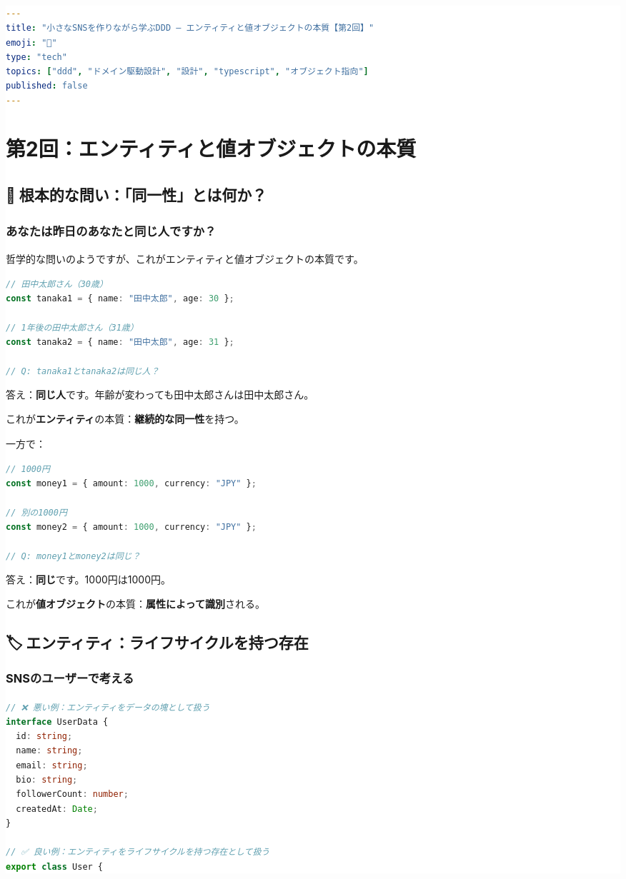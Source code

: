 ```yaml
---
title: "小さなSNSを作りながら学ぶDDD — エンティティと値オブジェクトの本質【第2回】"
emoji: "💎"
type: "tech"
topics: ["ddd", "ドメイン駆動設計", "設計", "typescript", "オブジェクト指向"]
published: false
---
```


# 第2回：エンティティと値オブジェクトの本質

## 🤔 根本的な問い：「同一性」とは何か？

### あなたは昨日のあなたと同じ人ですか？

哲学的な問いのようですが、これがエンティティと値オブジェクトの本質です。

```typescript
// 田中太郎さん（30歳）
const tanaka1 = { name: "田中太郎", age: 30 };

// 1年後の田中太郎さん（31歳）
const tanaka2 = { name: "田中太郎", age: 31 };

// Q: tanaka1とtanaka2は同じ人？
```

答え：**同じ人**です。年齢が変わっても田中太郎さんは田中太郎さん。

これが**エンティティ**の本質：**継続的な同一性**を持つ。

一方で：

```typescript
// 1000円
const money1 = { amount: 1000, currency: "JPY" };

// 別の1000円
const money2 = { amount: 1000, currency: "JPY" };

// Q: money1とmoney2は同じ？
```

答え：**同じ**です。1000円は1000円。

これが**値オブジェクト**の本質：**属性によって識別**される。

## 🏷️ エンティティ：ライフサイクルを持つ存在

### SNSのユーザーで考える

```typescript
// ❌ 悪い例：エンティティをデータの塊として扱う
interface UserData {
  id: string;
  name: string;
  email: string;
  bio: string;
  followerCount: number;
  createdAt: Date;
}

// ✅ 良い例：エンティティをライフサイクルを持つ存在として扱う
export class User {
```